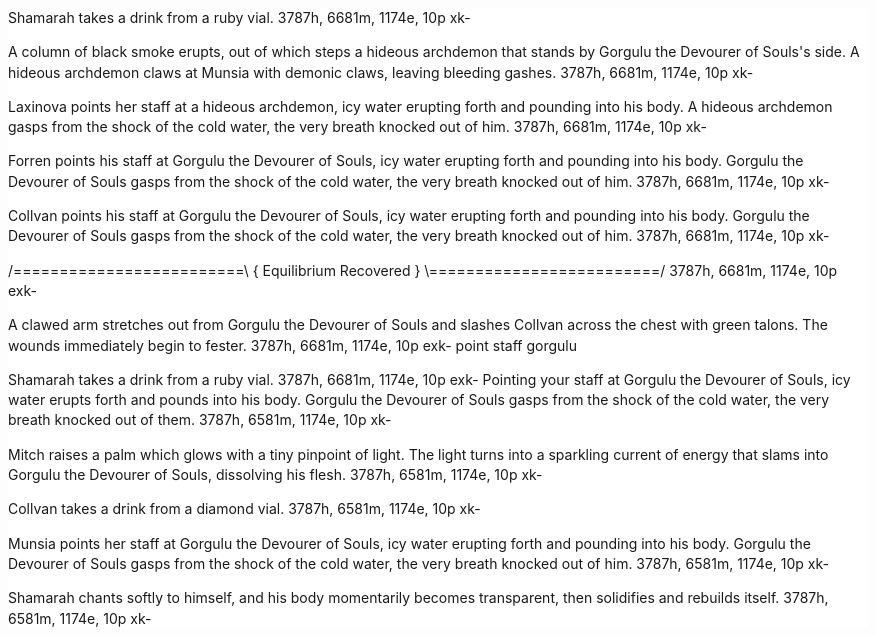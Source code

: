 Shamarah takes a drink from a ruby vial.
3787h, 6681m, 1174e, 10p xk-

A column of black smoke erupts, out of which steps a hideous archdemon that
stands by Gorgulu the Devourer of Souls's side.
A hideous archdemon claws at Munsia with demonic claws, leaving bleeding gashes.
3787h, 6681m, 1174e, 10p xk-

Laxinova points her staff at a hideous archdemon, icy water erupting forth and
pounding into his body. A hideous archdemon gasps from the shock of the cold
water, the very breath knocked out of him.
3787h, 6681m, 1174e, 10p xk-

Forren points his staff at Gorgulu the Devourer of Souls, icy water erupting
forth and pounding into his body. Gorgulu the Devourer of Souls gasps from the
shock of the cold water, the very breath knocked out of him.
3787h, 6681m, 1174e, 10p xk-

Collvan points his staff at Gorgulu the Devourer of Souls, icy water erupting
forth and pounding into his body. Gorgulu the Devourer of Souls gasps from the
shock of the cold water, the very breath knocked out of him.
3787h, 6681m, 1174e, 10p xk-

/=========================\\
  { Equilibrium Recovered }
\\=========================/
3787h, 6681m, 1174e, 10p exk-

A clawed arm stretches out from Gorgulu the Devourer of Souls and slashes
Collvan across the chest with green talons. The wounds immediately begin to
fester.
3787h, 6681m, 1174e, 10p exk-
point staff gorgulu

Shamarah takes a drink from a ruby vial.
3787h, 6681m, 1174e, 10p exk-
Pointing your staff at Gorgulu the Devourer of Souls, icy water erupts forth and
pounds into his body. Gorgulu the Devourer of Souls gasps from the shock of the
cold water, the very breath knocked out of them.
3787h, 6581m, 1174e, 10p xk-

Mitch raises a palm which glows with a tiny pinpoint of light. The light turns
into a sparkling current of energy that slams into Gorgulu the Devourer of
Souls, dissolving his flesh.
3787h, 6581m, 1174e, 10p xk-

Collvan takes a drink from a diamond vial.
3787h, 6581m, 1174e, 10p xk-

Munsia points her staff at Gorgulu the Devourer of Souls, icy water erupting
forth and pounding into his body. Gorgulu the Devourer of Souls gasps from the
shock of the cold water, the very breath knocked out of him.
3787h, 6581m, 1174e, 10p xk-

Shamarah chants softly to himself, and his body momentarily becomes transparent,
then solidifies and rebuilds itself.
3787h, 6581m, 1174e, 10p xk-
